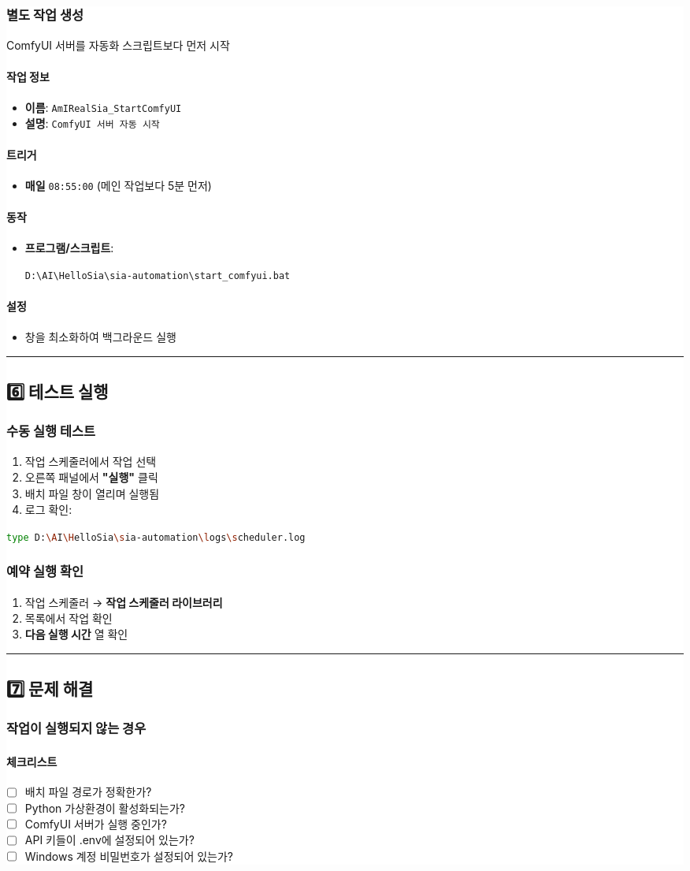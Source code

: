 ### 별도 작업 생성
ComfyUI 서버를 자동화 스크립트보다 먼저 시작

#### 작업 정보
- **이름**: `AmIRealSia_StartComfyUI`
- **설명**: `ComfyUI 서버 자동 시작`

#### 트리거
- **매일** `08:55:00` (메인 작업보다 5분 먼저)

#### 동작
- **프로그램/스크립트**:
  ```
  D:\AI\HelloSia\sia-automation\start_comfyui.bat
  ```

#### 설정
- 창을 최소화하여 백그라운드 실행

---

## 6️⃣ 테스트 실행

### 수동 실행 테스트
1. 작업 스케줄러에서 작업 선택
2. 오른쪽 패널에서 **"실행"** 클릭
3. 배치 파일 창이 열리며 실행됨
4. 로그 확인:
```bash
type D:\AI\HelloSia\sia-automation\logs\scheduler.log
```

### 예약 실행 확인
1. 작업 스케줄러 → **작업 스케줄러 라이브러리**
2. 목록에서 작업 확인
3. **다음 실행 시간** 열 확인

---

## 7️⃣ 문제 해결

### 작업이 실행되지 않는 경우

#### 체크리스트
- [ ] 배치 파일 경로가 정확한가?
- [ ] Python 가상환경이 활성화되는가?
- [ ] ComfyUI 서버가 실행 중인가?
- [ ] API 키들이 .env에 설정되어 있는가?
- [ ] Windows 계정 비밀번호가 설정되어 있는가?

